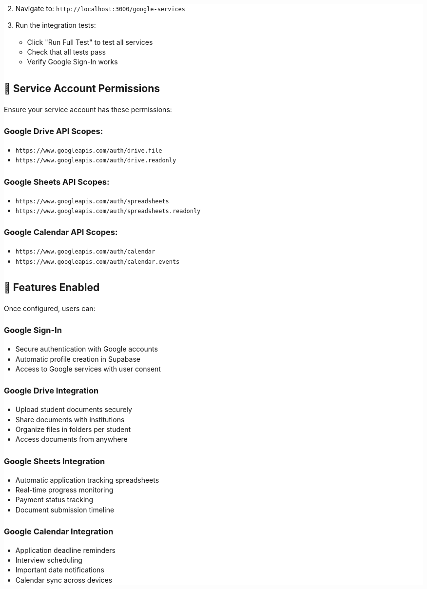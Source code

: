 2. Navigate to: `http://localhost:3000/google-services`

3. Run the integration tests:
   - Click "Run Full Test" to test all services
   - Check that all tests pass
   - Verify Google Sign-In works

## 🔧 Service Account Permissions

Ensure your service account has these permissions:

### Google Drive API Scopes:
- `https://www.googleapis.com/auth/drive.file`
- `https://www.googleapis.com/auth/drive.readonly`

### Google Sheets API Scopes:
- `https://www.googleapis.com/auth/spreadsheets`
- `https://www.googleapis.com/auth/spreadsheets.readonly`

### Google Calendar API Scopes:
- `https://www.googleapis.com/auth/calendar`
- `https://www.googleapis.com/auth/calendar.events`

## 🎨 Features Enabled

Once configured, users can:

### Google Sign-In
- Secure authentication with Google accounts
- Automatic profile creation in Supabase
- Access to Google services with user consent

### Google Drive Integration
- Upload student documents securely
- Share documents with institutions
- Organize files in folders per student
- Access documents from anywhere

### Google Sheets Integration
- Automatic application tracking spreadsheets
- Real-time progress monitoring
- Payment status tracking
- Document submission timeline

### Google Calendar Integration
- Application deadline reminders
- Interview scheduling
- Important date notifications
- Calendar sync across devices

